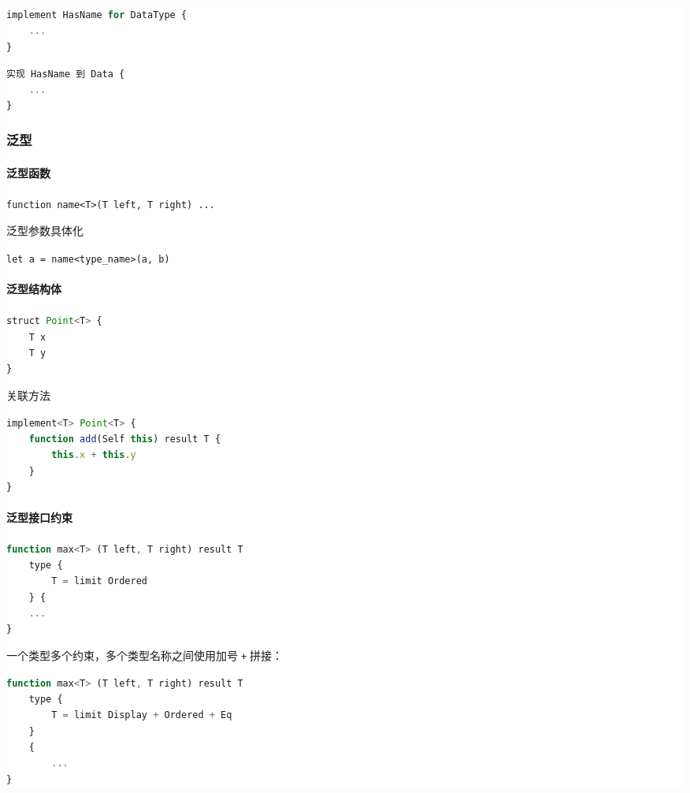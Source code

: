 ```js
implement HasName for DataType {
    ...
}
```

```js
实现 HasName 到 Data {
    ...
}
```

### 泛型

#### 泛型函数

`function name<T>(T left, T right) ...`

泛型参数具体化

`let a = name<type_name>(a, b)`

#### 泛型结构体

```js
struct Point<T> {
    T x
    T y
}
```

关联方法

```js
implement<T> Point<T> {
    function add(Self this) result T {
        this.x + this.y
    }
}
```

#### 泛型接口约束

```js
function max<T> (T left, T right) result T
    type {
        T = limit Ordered
    } {
    ...
}
```

一个类型多个约束，多个类型名称之间使用加号 `+` 拼接：

```js
function max<T> (T left, T right) result T
    type {
        T = limit Display + Ordered + Eq
    }
    {
        ...
}
```
